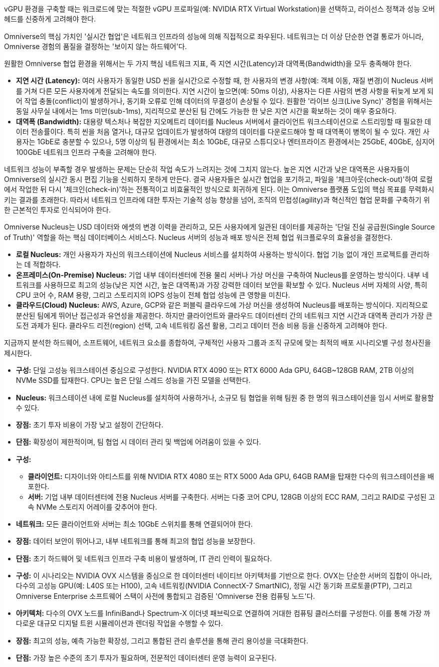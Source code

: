 vGPU 환경을 구축할 때는 워크로드에 맞는 적절한 vGPU 프로파일(예: NVIDIA RTX Virtual Workstation)을 선택하고, 라이선스 정책과 성능 오버헤드를 신중하게 고려해야 한다.


Omniverse의 핵심 가치인 '실시간 협업'은 네트워크 인프라의 성능에 의해 직접적으로 좌우된다. 네트워크는 더 이상 단순한 연결 통로가 아니라, Omniverse 경험의 품질을 결정하는 '보이지 않는 하드웨어'다.


원활한 Omniverse 협업 환경을 위해서는 두 가지 핵심 네트워크 지표, 즉 지연 시간(Latency)과 대역폭(Bandwidth)을 모두 충족해야 한다.

- **지연 시간 (Latency):** 여러 사용자가 동일한 USD 씬을 실시간으로 수정할 때, 한 사용자의 변경 사항(예: 객체 이동, 재질 변경)이 Nucleus 서버를 거쳐 다른 모든 사용자에게 전달되는 속도를 의미한다. 지연 시간이 높으면(예: 50ms 이상), 사용자는 다른 사람의 변경 사항을 뒤늦게 보게 되어 작업 충돌(conflict)이 발생하거나, 동기화 오류로 인해 데이터의 무결성이 손상될 수 있다. 원활한 '라이브 싱크(Live Sync)' 경험을 위해서는 동일 사무실 내에서는 1ms 미만(sub-1ms), 지리적으로 분산된 팀 간에도 가능한 한 낮은 지연 시간을 확보하는 것이 매우 중요하다.
- **대역폭 (Bandwidth):** 대용량 텍스처나 복잡한 지오메트리 데이터를 Nucleus 서버에서 클라이언트 워크스테이션으로 스트리밍할 때 필요한 데이터 전송률이다. 특히 씬을 처음 열거나, 대규모 업데이트가 발생하여 대량의 데이터를 다운로드해야 할 때 대역폭이 병목이 될 수 있다. 개인 사용자는 1GbE로 충분할 수 있으나, 5명 이상의 팀 환경에서는 최소 10GbE, 대규모 스튜디오나 엔터프라이즈 환경에서는 25GbE, 40GbE, 심지어 100GbE 네트워크 인프라 구축을 고려해야 한다.

네트워크 성능이 부족할 경우 발생하는 문제는 단순히 작업 속도가 느려지는 것에 그치지 않는다. 높은 지연 시간과 낮은 대역폭은 사용자들이 Omniverse의 실시간 동시 편집 기능을 신뢰하지 못하게 만든다. 결국 사용자들은 실시간 협업을 포기하고, 파일을 '체크아웃(check-out)'하여 로컬에서 작업한 뒤 다시 '체크인(check-in)'하는 전통적이고 비효율적인 방식으로 회귀하게 된다. 이는 Omniverse 플랫폼 도입의 핵심 목표를 무력화시키는 결과를 초래한다. 따라서 네트워크 인프라에 대한 투자는 기술적 성능 향상을 넘어, 조직의 민첩성(agility)과 혁신적인 협업 문화를 구축하기 위한 근본적인 투자로 인식되어야 한다.


Omniverse Nucleus는 USD 데이터와 에셋의 변경 이력을 관리하고, 모든 사용자에게 일관된 데이터를 제공하는 '단일 진실 공급원(Single Source of Truth)' 역할을 하는 핵심 데이터베이스 서비스다. Nucleus 서버의 성능과 배포 방식은 전체 협업 워크플로우의 효율성을 결정한다.


- **로컬 Nucleus:** 개인 사용자가 자신의 워크스테이션에 Nucleus 서비스를 설치하여 사용하는 방식이다. 협업 기능 없이 개인 프로젝트를 관리하는 데 적합하다.
- **온프레미스(On-Premise) Nucleus:** 기업 내부 데이터센터에 전용 물리 서버나 가상 머신을 구축하여 Nucleus를 운영하는 방식이다. 내부 네트워크를 사용하므로 최고의 성능(낮은 지연 시간, 높은 대역폭)과 가장 강력한 데이터 보안을 확보할 수 있다. Nucleus 서버 자체의 사양, 특히 CPU 코어 수, RAM 용량, 그리고 스토리지의 IOPS 성능이 전체 협업 성능에 큰 영향을 미친다.
- **클라우드(Cloud) Nucleus:** AWS, Azure, GCP와 같은 퍼블릭 클라우드에 가상 머신을 생성하여 Nucleus를 배포하는 방식이다. 지리적으로 분산된 팀에게 뛰어난 접근성과 유연성을 제공한다. 하지만 클라이언트와 클라우드 데이터센터 간의 네트워크 지연 시간과 대역폭 관리가 가장 큰 도전 과제가 된다. 클라우드 리전(region) 선택, 고속 네트워킹 옵션 활용, 그리고 데이터 전송 비용 등을 신중하게 고려해야 한다.


지금까지 분석한 하드웨어, 소프트웨어, 네트워크 요소를 종합하여, 구체적인 사용자 그룹과 조직 규모에 맞는 최적의 배포 시나리오별 구성 청사진을 제시한다.


- **구성:** 단일 고성능 워크스테이션 중심으로 구성한다. NVIDIA RTX 4090 또는 RTX 6000 Ada GPU, 64GB~128GB RAM, 2TB 이상의 NVMe SSD를 탑재한다. CPU는 높은 단일 스레드 성능을 가진 모델을 선택한다.
- **Nucleus:** 워크스테이션 내에 로컬 Nucleus를 설치하여 사용하거나, 소규모 팀 협업을 위해 팀원 중 한 명의 워크스테이션을 임시 서버로 활용할 수 있다.
- **장점:** 초기 투자 비용이 가장 낮고 설정이 간단하다.
- **단점:** 확장성이 제한적이며, 팀 협업 시 데이터 관리 및 백업에 어려움이 있을 수 있다.


- **구성:**
  - **클라이언트:** 디자이너와 아티스트를 위해 NVIDIA RTX 4080 또는 RTX 5000 Ada GPU, 64GB RAM을 탑재한 다수의 워크스테이션을 배포한다.
  - **서버:** 기업 내부 데이터센터에 전용 Nucleus 서버를 구축한다. 서버는 다중 코어 CPU, 128GB 이상의 ECC RAM, 그리고 RAID로 구성된 고속 NVMe 스토리지 어레이를 갖추어야 한다.
- **네트워크:** 모든 클라이언트와 서버는 최소 10GbE 스위치를 통해 연결되어야 한다.
- **장점:** 데이터 보안이 뛰어나고, 내부 네트워크를 통해 최고의 협업 성능을 보장한다.
- **단점:** 초기 하드웨어 및 네트워크 인프라 구축 비용이 발생하며, IT 관리 인력이 필요하다.


- **구성:** 이 시나리오는 NVIDIA OVX 시스템을 중심으로 한 데이터센터 네이티브 아키텍처를 기반으로 한다. OVX는 단순한 서버의 집합이 아니라, 다수의 고성능 GPU(예: L40S 또는 H100), 고속 네트워킹(NVIDIA ConnectX-7 SmartNIC), 정밀 시간 동기화 프로토콜(PTP), 그리고 Omniverse Enterprise 소프트웨어 스택이 사전에 통합되고 검증된 'Omniverse 전용 컴퓨팅 노드'다.
- **아키텍처:** 다수의 OVX 노드를 InfiniBand나 Spectrum-X 이더넷 패브릭으로 연결하여 거대한 컴퓨팅 클러스터를 구성한다. 이를 통해 가장 까다로운 대규모 디지털 트윈 시뮬레이션과 렌더링 작업을 수행할 수 있다.
- **장점:** 최고의 성능, 예측 가능한 확장성, 그리고 통합된 관리 솔루션을 통해 관리 용이성을 극대화한다.
- **단점:** 가장 높은 수준의 초기 투자가 필요하며, 전문적인 데이터센터 운영 능력이 요구된다.
